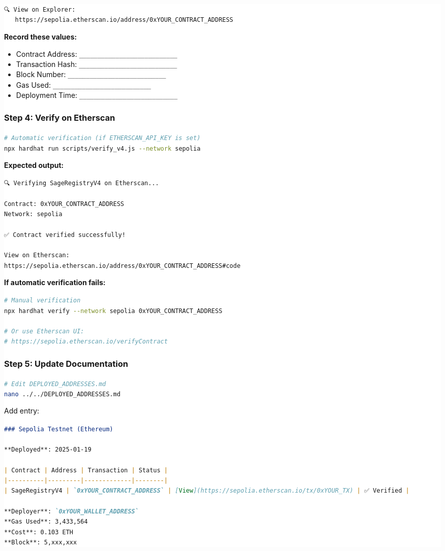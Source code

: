 ```
🔍 View on Explorer:
   https://sepolia.etherscan.io/address/0xYOUR_CONTRACT_ADDRESS
```

**Record these values:**
- Contract Address: `___________________________`
- Transaction Hash: `___________________________`
- Block Number: `___________________________`
- Gas Used: `___________________________`
- Deployment Time: `___________________________`

### Step 4: Verify on Etherscan

```bash
# Automatic verification (if ETHERSCAN_API_KEY is set)
npx hardhat run scripts/verify_v4.js --network sepolia
```

**Expected output:**
```
🔍 Verifying SageRegistryV4 on Etherscan...

Contract: 0xYOUR_CONTRACT_ADDRESS
Network: sepolia

✅ Contract verified successfully!

View on Etherscan:
https://sepolia.etherscan.io/address/0xYOUR_CONTRACT_ADDRESS#code
```

**If automatic verification fails:**
```bash
# Manual verification
npx hardhat verify --network sepolia 0xYOUR_CONTRACT_ADDRESS

# Or use Etherscan UI:
# https://sepolia.etherscan.io/verifyContract
```

### Step 5: Update Documentation

```bash
# Edit DEPLOYED_ADDRESSES.md
nano ../../DEPLOYED_ADDRESSES.md
```

Add entry:
```markdown
### Sepolia Testnet (Ethereum)

**Deployed**: 2025-01-19

| Contract | Address | Transaction | Status |
|----------|---------|-------------|--------|
| SageRegistryV4 | `0xYOUR_CONTRACT_ADDRESS` | [View](https://sepolia.etherscan.io/tx/0xYOUR_TX) | ✅ Verified |

**Deployer**: `0xYOUR_WALLET_ADDRESS`
**Gas Used**: 3,433,564
**Cost**: 0.103 ETH
**Block**: 5,xxx,xxx
```
